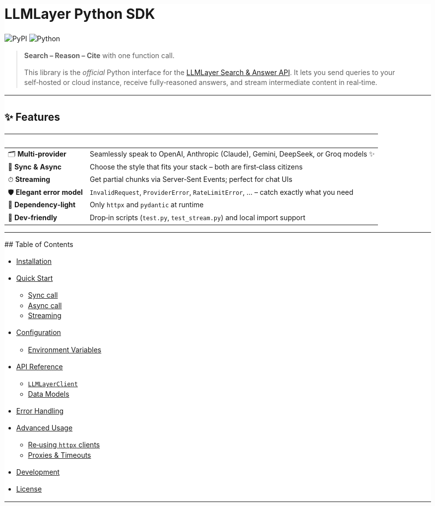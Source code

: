 # LLMLayer Python SDK

![PyPI](https://img.shields.io/pypi/v/llmlayer?color=blue) ![Python](https://img.shields.io/pypi/pyversions/llmlayer.svg)

> **Search – Reason – Cite** with one function call.
>
> This library is the *official* Python interface for the [LLMLayer Search & Answer API](https://llmlayer.ai). It lets you send queries to your self‑hosted or cloud instance, receive fully‑reasoned answers, and stream intermediate content in real‑time.

---

## ✨ Features

|                            |                                                                                      |
| -------------------------- | ------------------------------------------------------------------------------------ |
| 🗂 **Multi‑provider**      | Seamlessly speak to OpenAI, Anthropic (Claude), Gemini, DeepSeek, or Groq models ✨   |
| 🔄 **Sync & Async**        | Choose the style that fits your stack – both are first‑class citizens                |
| ⏱ **Streaming**            | Get partial chunks via Server‑Sent Events; perfect for chat UIs                      |
| 🛡 **Elegant error model** | `InvalidRequest`, `ProviderError`, `RateLimitError`, … – catch exactly what you need |
| 🔌 **Dependency‑light**    | Only `httpx` and `pydantic` at runtime                                               |
| 🧪 **Dev‑friendly**        | Drop‑in scripts (`test.py`, `test_stream.py`) and local import support               |

---

\## Table of Contents

* [Installation](#installation)
* [Quick Start](#quick-start)

  * [Sync call](#sync-call)
  * [Async call](#async-call)
  * [Streaming](#streaming)
* [Configuration](#configuration)

  * [Environment Variables](#environment-variables)
* [API Reference](#api-reference)

  * [`LLMLayerClient`](#llmlayerclient)
  * [Data Models](#data-models)
* [Error Handling](#error-handling)
* [Advanced Usage](#advanced-usage)

  * [Re‑using `httpx` clients](#re-using-httpx-clients)
  * [Proxies & Timeouts](#proxies--timeouts)
* [Development](#development)
* [License](#license)

---
